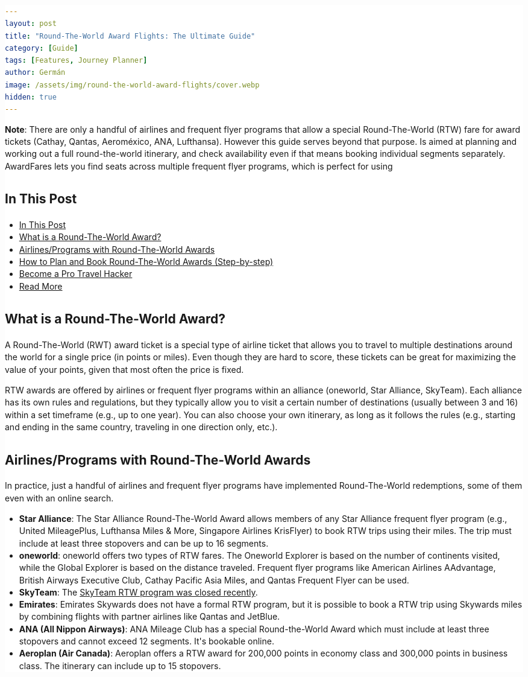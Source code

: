 ```yaml
---
layout: post
title: "Round-The-World Award Flights: The Ultimate Guide"
category: [Guide]
tags: [Features, Journey Planner]
author: Germán
image: /assets/img/round-the-world-award-flights/cover.webp
hidden: true
---
```


**Note**: There are only a handful of airlines and frequent flyer programs that allow a special Round-The-World (RTW) fare for award tickets (Cathay, Qantas, Aeroméxico, ANA, Lufthansa). However this guide serves beyond that purpose. Is aimed at planning and working out a full round-the-world itinerary, and check availability even if that means booking individual segments separately. AwardFares lets you find seats across multiple frequent flyer programs, which is perfect for using

## In This Post

- [In This Post](#in-this-post)
- [What is a Round-The-World Award?](#what-is-a-round-the-world-award)
- [Airlines/Programs with Round-The-World Awards](#airlinesprograms-with-round-the-world-awards)
- [How to Plan and Book Round-The-World Awards (Step-by-step)](#how-to-plan-and-book-round-the-world-awards-step-by-step)
- [Become a Pro Travel Hacker](#become-a-pro-travel-hacker)
- [Read More](#read-more)

## What is a Round-The-World Award?

A Round-The-World (RWT) award ticket is a special type of airline ticket that allows you to travel to multiple destinations around the world for a single price (in points or miles). Even though they are hard to score, these tickets can be great for maximizing the value of your points, given that most often the price is fixed.

RTW awards are offered by airlines or frequent flyer programs within an alliance (oneworld, Star Alliance, SkyTeam). Each alliance has its own rules and regulations, but they typically allow you to visit a certain number of destinations (usually between 3 and 16) within a set timeframe (e.g., up to one year). You can also choose your own itinerary, as long as it follows the rules (e.g., starting and ending in the same country, traveling in one direction only, etc.).

## Airlines/Programs with Round-The-World Awards

In practice, just a handful of airlines and frequent flyer programs have implemented Round-The-World redemptions, some of them even with an online search.

- **Star Alliance**: The Star Alliance Round-The-World Award allows members of any Star Alliance frequent flyer program (e.g., United MileagePlus, Lufthansa Miles & More, Singapore Airlines KrisFlyer) to book RTW trips using their miles. The trip must include at least three stopovers and can be up to 16 segments.
- **oneworld**: oneworld offers two types of RTW fares. The Oneworld Explorer is based on the number of continents visited, while the Global Explorer is based on the distance traveled. Frequent flyer programs like American Airlines AAdvantage, British Airways Executive Club, Cathay Pacific Asia Miles, and Qantas Frequent Flyer can be used.
- **SkyTeam**: The [SkyTeam RTW program was closed recently](https://www.skyteam.com/en/round-the-world-planner/).
- **Emirates**: Emirates Skywards does not have a formal RTW program, but it is possible to book a RTW trip using Skywards miles by combining flights with partner airlines like Qantas and JetBlue.
- **ANA (All Nippon Airways)**: ANA Mileage Club has a special Round-the-World Award which must include at least three stopovers and cannot exceed 12 segments. It's bookable online.
- **Aeroplan (Air Canada)**: Aeroplan offers a RTW award for 200,000 points in economy class and 300,000 points in business class. The itinerary can include up to 15 stopovers.
